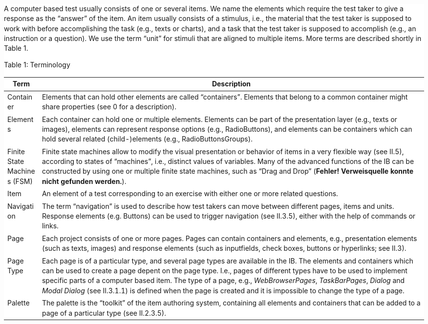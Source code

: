 A computer based test usually consists of one or several items. We name the elements which require the test taker to give a response as the “answer” of the item. An item usually consists of a stimulus, i.e., the material that the test taker is supposed to work with before accomplishing the task (e.g., texts or charts), and a task that the test taker is supposed to accomplish (e.g., an instruction or a question). We use the term “unit” for stimuli that are aligned to multiple items. More terms are described shortly in Table 1.

<span id="_Ref367885217" class="anchor"></span>Table 1: Terminology

| Term                        | Description                                                                                                                                                                                                                                                                                                                                                                                                                                                                    |
|-----------------------------|--------------------------------------------------------------------------------------------------------------------------------------------------------------------------------------------------------------------------------------------------------------------------------------------------------------------------------------------------------------------------------------------------------------------------------------------------------------------------------|
| Container                   | Elements that can hold other elements are called “containers”. Elements that belong to a common container might share properties (see 0 for a description).                                                                                                                                                                                                                                                                                                                    |
| Elements                    | Each container can hold one or multiple elements. Elements can be part of the presentation layer (e.g., texts or images), elements can represent response options (e.g., RadioButtons), and elements can be containers which can hold several related (child-)elements (e.g., RadioButtonsGroups).                                                                                                                                                                             |
| Finite State Machines (FSM) | Finite state machines allow to modify the visual presentation or behavior of items in a very flexible way (see II.5), according to states of “machines”, i.e., distinct values of variables. Many of the advanced functions of the IB can be constructed by using one or multiple finite state machines, such as “Drag and Drop” (**Fehler! Verweisquelle konnte nicht gefunden werden.**).                                                                                    |
| Item                        | An element of a test corresponding to an exercise with either one or more related questions.                                                                                                                                                                                                                                                                                                                                                                                   |
| Navigation                  | The term “navigation” is used to describe how test takers can move between different pages, items and units. Response elements (e.g. Buttons) can be used to trigger navigation (see II.3.5), either with the help of commands or links.                                                                                                                                                                                                                                       |
| Page                        | Each project consists of one or more pages. Pages can contain containers and elements, e.g., presentation elements (such as texts, images) and response elements (such as inputfields, check boxes, buttons or hyperlinks; see II.3).                                                                                                                                                                                                                                          |
| Page Type                   | Each page is of a particular type, and several page types are available in the IB. The elements and containers which can be used to create a page depent on the page type. I.e., pages of different types have to be used to implement specific parts of a computer based item. The type of a page, e.g., *WebBrowserPages*, *TaskBarPages*, *Dialog* and *Modal Dialog* (see II.3.1.1) is defined when the page is created and it is impossible to change the type of a page. |
| Palette                     | The palette is the “toolkit” of the item authoring system, containing all elements and containers that can be added to a page of a particular type (see II.2.3.5).                                                                                                                                                                                                                                                                                                             |